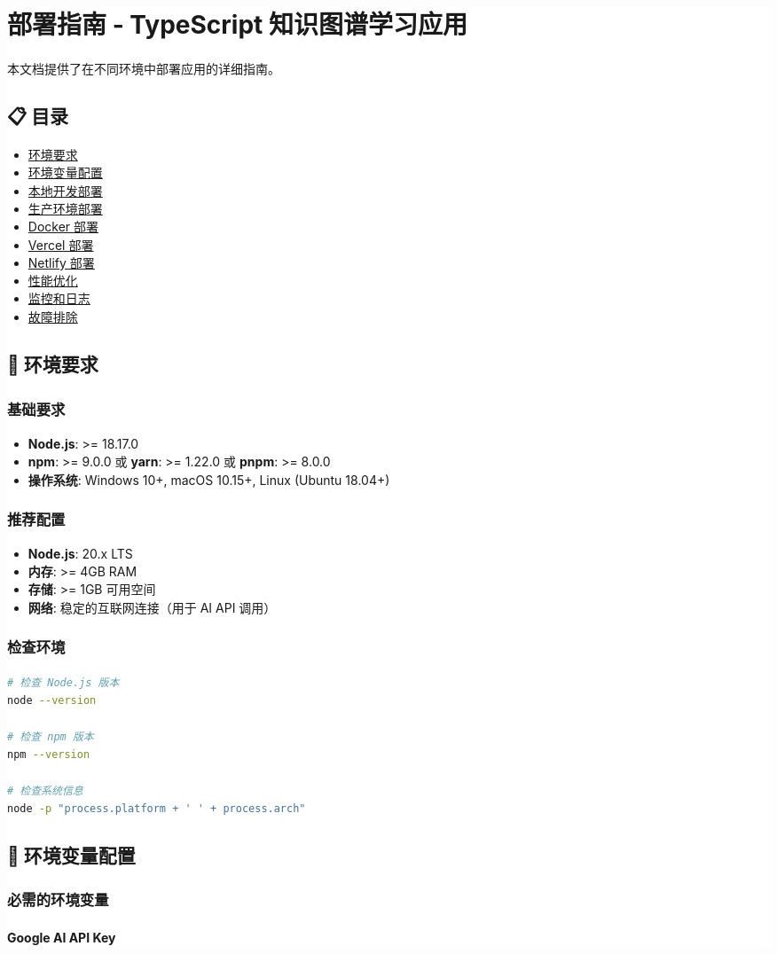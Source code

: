 # 部署指南 - TypeScript 知识图谱学习应用

本文档提供了在不同环境中部署应用的详细指南。

## 📋 目录

- [环境要求](#环境要求)
- [环境变量配置](#环境变量配置)
- [本地开发部署](#本地开发部署)
- [生产环境部署](#生产环境部署)
- [Docker 部署](#docker-部署)
- [Vercel 部署](#vercel-部署)
- [Netlify 部署](#netlify-部署)
- [性能优化](#性能优化)
- [监控和日志](#监控和日志)
- [故障排除](#故障排除)

## 🔧 环境要求

### 基础要求

- **Node.js**: >= 18.17.0
- **npm**: >= 9.0.0 或 **yarn**: >= 1.22.0 或 **pnpm**: >= 8.0.0
- **操作系统**: Windows 10+, macOS 10.15+, Linux (Ubuntu 18.04+)

### 推荐配置

- **Node.js**: 20.x LTS
- **内存**: >= 4GB RAM
- **存储**: >= 1GB 可用空间
- **网络**: 稳定的互联网连接（用于 AI API 调用）

### 检查环境

```bash
# 检查 Node.js 版本
node --version

# 检查 npm 版本
npm --version

# 检查系统信息
node -p "process.platform + ' ' + process.arch"
```

## 🔐 环境变量配置

### 必需的环境变量

#### Google AI API Key
